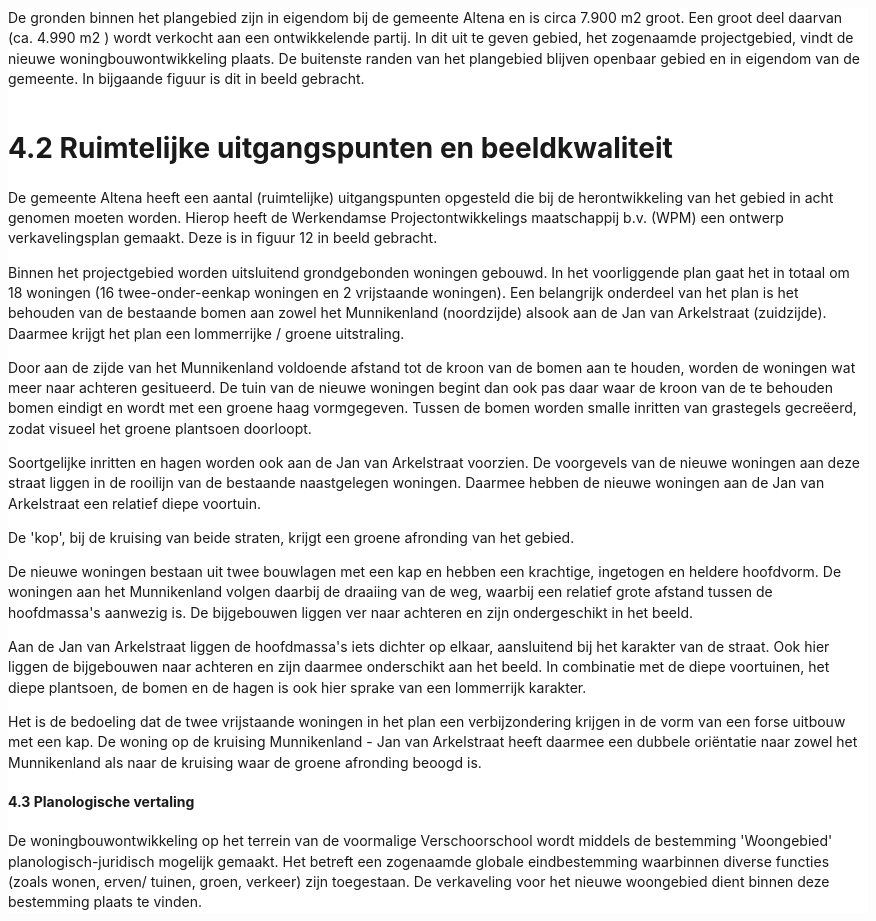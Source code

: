 De gronden binnen het plangebied zijn in eigendom bij de gemeente Altena en is circa 7.900 m2 groot. Een groot deel daarvan (ca. 4.990 m2 ) wordt verkocht aan een ontwikkelende partij. In dit uit te geven gebied, het zogenaamde projectgebied, vindt de nieuwe woningbouwontwikkeling plaats. De buitenste randen van het plangebied blijven openbaar gebied en in eigendom van de gemeente. In bijgaande figuur is dit in beeld gebracht.

# <span id="page-20-2"></span>**4.2 Ruimtelijke uitgangspunten en beeldkwaliteit**

De gemeente Altena heeft een aantal (ruimtelijke) uitgangspunten opgesteld die bij de herontwikkeling van het gebied in acht genomen moeten worden. Hierop heeft de Werkendamse Projectontwikkelings maatschappij b.v. (WPM) een ontwerp verkavelingsplan gemaakt. Deze is in figuur 12 in beeld gebracht.

Binnen het projectgebied worden uitsluitend grondgebonden woningen gebouwd. In het voorliggende plan gaat het in totaal om 18 woningen (16 twee-onder-eenkap woningen en 2 vrijstaande woningen). Een belangrijk onderdeel van het plan is het behouden van de bestaande bomen aan zowel het Munnikenland (noordzijde) alsook aan de Jan van Arkelstraat (zuidzijde). Daarmee krijgt het plan een lommerrijke / groene uitstraling.

Door aan de zijde van het Munnikenland voldoende afstand tot de kroon van de bomen aan te houden, worden de woningen wat meer naar achteren gesitueerd. De tuin van de nieuwe woningen begint dan ook pas daar waar de kroon van de te behouden bomen eindigt en wordt met een groene haag vormgegeven. Tussen de bomen worden smalle inritten van grastegels gecreëerd, zodat visueel het groene plantsoen doorloopt.

Soortgelijke inritten en hagen worden ook aan de Jan van Arkelstraat voorzien. De voorgevels van de nieuwe woningen aan deze straat liggen in de rooilijn van de bestaande naastgelegen woningen. Daarmee hebben de nieuwe woningen aan de Jan van Arkelstraat een relatief diepe voortuin.

De 'kop', bij de kruising van beide straten, krijgt een groene afronding van het gebied.

De nieuwe woningen bestaan uit twee bouwlagen met een kap en hebben een krachtige, ingetogen en heldere hoofdvorm. De woningen aan het Munnikenland volgen daarbij de draaiing van de weg, waarbij een relatief grote afstand tussen de hoofdmassa's aanwezig is. De bijgebouwen liggen ver naar achteren en zijn ondergeschikt in het beeld.

Aan de Jan van Arkelstraat liggen de hoofdmassa's iets dichter op elkaar, aansluitend bij het karakter van de straat. Ook hier liggen de bijgebouwen naar achteren en zijn daarmee onderschikt aan het beeld. In combinatie met de diepe voortuinen, het diepe plantsoen, de bomen en de hagen is ook hier sprake van een lommerrijk karakter.

Het is de bedoeling dat de twee vrijstaande woningen in het plan een verbijzondering krijgen in de vorm van een forse uitbouw met een kap. De woning op de kruising Munnikenland - Jan van Arkelstraat heeft daarmee een dubbele oriëntatie naar zowel het Munnikenland als naar de kruising waar de groene afronding beoogd is.

#### <span id="page-22-0"></span>**4.3 Planologische vertaling**

De woningbouwontwikkeling op het terrein van de voormalige Verschoorschool wordt middels de bestemming 'Woongebied' planologisch-juridisch mogelijk gemaakt. Het betreft een zogenaamde globale eindbestemming waarbinnen diverse functies (zoals wonen, erven/ tuinen, groen, verkeer) zijn toegestaan. De verkaveling voor het nieuwe woongebied dient binnen deze bestemming plaats te vinden.
